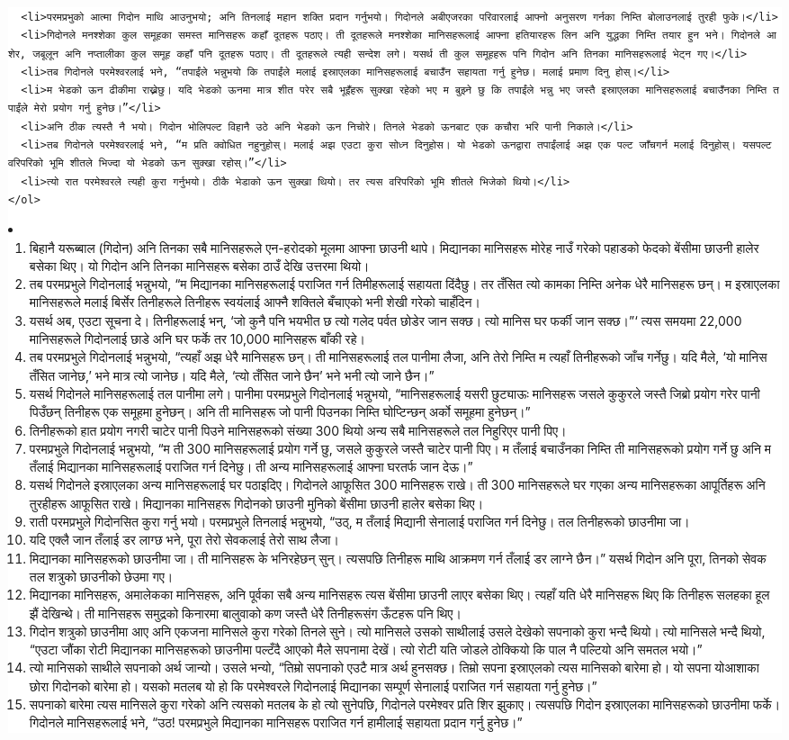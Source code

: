       <li>परमप्रभुको आत्मा गिदोन माथि आउनुभयो; अनि तिनलाई महान शक्ति प्रदान गर्नुभयो। गिदोनले अबीएजरका परिवारलाई आफ्नो अनुसरण गर्नका निम्ति बोलाउनलाई तुरही फुके।</li>
      <li>गिदोनले मनश्शेका कुल समूहका समस्त मानिसहरू कहाँ दूतहरू पठाए। ती दूतहरूले मनश्शेका मानिसहरूलाई आफ्ना हतियारहरू लिन अनि युद्धका निम्ति तयार हुन भने। गिदोनले आशेर, जबूलून अनि नप्तालीका कुल समूह कहाँ पनि दूतहरू पठाए। ती दूतहरूले त्यही सन्देश लगे। यसर्थ ती कुल समूहहरू पनि गिदोन अनि तिनका मानिसहरूलाई भेट्न गए।</li>
      <li>तब गिदोनले परमेश्वरलाई भने, “तपाईंले भन्नुभयो कि तपाईंले मलाई इस्राएलका मानिसहरूलाई बचाउँन सहायता गर्नु हुनेछ। मलाई प्रमाण दिनु होस्।</li>
      <li>म भेडको ऊन ढीकीमा राख्नेछु। यदि भेडको ऊनमा मात्र शीत परेर सबै भूइँहरू सुक्खा रहेको भए म बुझ्ने छु कि तपाईंले भन्नु भए जस्तै इस्राएलका मानिसहरूलाई बचाउँनका निम्ति तपाईंले मेरो प्रयोग गर्नु हुनेछ।”</li>
      <li>अनि ठीक त्यस्तै नै भयो। गिदोन भोलिपल्ट विहानै उठे अनि भेडको ऊन निचोरे। तिनले भेडको ऊनबाट एक कचौरा भरि पानी निकाले।</li>
      <li>तब गिदोनले परमेश्वरलाई भने, “म प्रति क्वोधित नहुनुहोस्। मलाई अझ एउटा कुरा सोध्न दिनुहोस। यो भेडको ऊनद्वारा तपाईंलाई अझ एक पल्ट जाँचगर्न मलाई दिनुहोस्। यसपल्ट वरिपरिको भूमि शीतले भिज्दा यो भेडको ऊन सुक्खा रहोस्।”</li>
      <li>त्यो रात परमेश्वरले त्यही कुरा गर्नुभयो। ठीकै भेडाको ऊन सुक्खा थियो। तर त्यस वरिपरिको भूमि शीतले भिजेको थियो।</li>
    </ol>
  </li>
  <li>
    <ol>
      <li>बिहानै यरूब्बाल (गिदोन) अनि तिनका सबै मानिसहरूले एन-हरोदको मूलमा आफ्ना छाउनी थापे। मिद्यानका मानिसहरू मोरेह नाउँ गरेको पहाडको फेदको बेंसीमा छाउनी हालेर बसेका थिए। यो गिदोन अनि तिनका मानिसहरू बसेका ठाउँ देखि उत्तरमा थियो।</li>
      <li>तब परमप्रभुले गिदोनलाई भन्नुभयो, “म मिद्यानका मानिसहरूलाई पराजित गर्न तिमीहरूलाई सहायता दिंदैछु। तर तँसित त्यो कामका निम्ति अनेक धेरै मानिसहरू छन्। म इस्राएलका मानिसहरूले मलाई बिर्सेर तिनीहरूले तिनीहरू स्वयंलाई आफ्नै शक्तिले बँचाएको भनी शेखी गरेको चाहँदिन।</li>
      <li>यसर्थ अब, एउटा सूचना दे। तिनीहरूलाई भन्, ‘जो कुनै पनि भयभीत छ त्यो गलेद पर्वत छोडेर जान सक्छ। त्यो मानिस घर फर्की जान सक्छ।”‘ त्यस समयमा 22,000 मानिसहरूले गिदोनलाई छाडे अनि घर फर्के तर 10,000 मानिसहरू बाँकी रहे।</li>
      <li>तब परमप्रभुले गिदोनलाई भन्नुभयो, “त्यहाँ अझ धेरै मानिसहरू छन्। ती मानिसहरूलाई तल पानीमा लैजा, अनि तेरो निम्ति म त्यहाँ तिनीहरूको जाँच गर्नेछु। यदि मैले, ‘यो मानिस तँसित जानेछ,’ भने मात्र त्यो जानेछ। यदि मैले, ‘त्यो तँसित जाने छैन’ भने भनी त्यो जाने छैन।”</li>
      <li>यसर्थ गिदोनले मानिसहरूलाई तल पानीमा लगे। पानीमा परमप्रभुले गिदोनलाई भन्नुभयो, “मानिसहरूलाई यसरी छुट्याऊः मानिसहरू जसले कुकुरले जस्तै जिब्रो प्रयोग गरेर पानी पिउँछन् तिनीहरू एक समूहमा हुनेछन्। अनि ती मानिसहरू जो पानी पिउनका निम्ति घोप्टिन्छन् अर्को समूहमा हुनेछन्।”</li>
      <li>तिनीहरूको हात प्रयोग नगरी चाटेर पानी पिउने मानिसहरूको संख्या 300 थियो अन्य सबै मानिसहरूले तल निहुरिएर पानी पिए।</li>
      <li>परमप्रभुले गिदोनलाई भन्नुभयो, “म ती 300 मानिसहरूलाई प्रयोग गर्ने छु, जसले कुकुरले जस्तै चाटेर पानी पिए। म तँलाई बचाउँनका निम्ति ती मानिसहरूको प्रयोग गर्ने छु अनि म तँलाई मिद्यानका मानिसहरूलाई पराजित गर्न दिनेछु। ती अन्य मानिसहरूलाई आफ्ना घरतर्फ जान देऊ।”</li>
      <li>यसर्थ गिदोनले इस्राएलका अन्य मानिसहरूलाई घर पठाइदिए। गिदोनले आफूसित 300 मानिसहरू राखे। ती 300 मानिसहरूले घर गएका अन्य मानिसहरूका आपूर्तिहरू अनि तुरहीहरू आफूसित राखे। मिद्यानका मानिसहरू गिदोनको छाउनी मुनिको बेंसीमा छाउनी हालेर बसेका थिए।</li>
      <li>राती परमप्रभुले गिदोनसित कुरा गर्नु भयो। परमप्रभुले तिनलाई भन्नुभयो, “उठ्, म तँलाई मिद्यानी सेनालाई पराजित गर्न दिनेछु। तल तिनीहरूको छाउनीमा जा।</li>
      <li>यदि एक्लै जान तँलाई डर लाग्छ भने, पूरा तेरो सेवकलाई तेरो साथ लैजा।</li>
      <li>मिद्यानका मानिसहरूको छाउनीमा जा। ती मानिसहरू के भनिरहेछन् सुन्। त्यसपछि तिनीहरू माथि आक्रमण गर्न तँलाई डर लाग्ने छैन।” यसर्थ गिदोन अनि पूरा, तिनको सेवक तल शत्रुको छाउनीको छेउमा गए।</li>
      <li>मिद्यानका मानिसहरू, अमालेकका मानिसहरू, अनि पूर्वका सबै अन्य मानिसहरू त्यस बेंसीमा छाउनी लाएर बसेका थिए। त्यहाँ यति धेरै मानिसहरू थिए कि तिनीहरू सलहका हूल झैं देखिन्थे। ती मानिसहरू समुद्रको किनारमा बालुवाको कण जस्तै धेरै तिनीहरूसंग ऊँटहरू पनि थिए।</li>
      <li>गिदोन शत्रुको छाउनीमा आए अनि एकजना मानिसले कुरा गरेको तिनले सुने। त्यो मानिसले उसको साथीलाई उसले देखेको सपनाको कुरा भन्दै थियो। त्यो मानिसले भन्दै थियो, “एउटा जौंका रोटी मिद्यानका मानिसहरूको छाउनीमा पल्टँदै आएको मैले सपनामा देखें। त्यो रोटी यति जोडले ठोक्कियो कि पाल नै पल्टियो अनि समतल भयो।”</li>
      <li>त्यो मानिसको साथीले सपनाको अर्थ जान्यो। उसले भन्यो, “तिम्रो सपनाको एउटै मात्र अर्थ हुनसक्छ। तिम्रो सपना इस्राएलको त्यस मानिसको बारेमा हो। यो सपना योआशाका छोरा गिदोनको बारेमा हो। यसको मतलब यो हो कि परमेश्वरले गिदोनलाई मिद्यानका सम्पूर्ण सेनालाई पराजित गर्न सहायता गर्नु हुनेछ।”</li>
      <li>सपनाको बारेमा त्यस मानिसले कुरा गरेको अनि त्यसको मतलब के हो त्यो सुनेपछि, गिदोनले परमेश्वर प्रति शिर झुकाए। त्यसपछि गिदोन इस्राएलका मानिसहरूको छाउनीमा फर्के। गिदोनले मानिसहरूलाई भने, “उठ! परमप्रभुले मिद्यानका मानिसहरू पराजित गर्न हामीलाई सहायता प्रदान गर्नु हुनेछ।”</li>